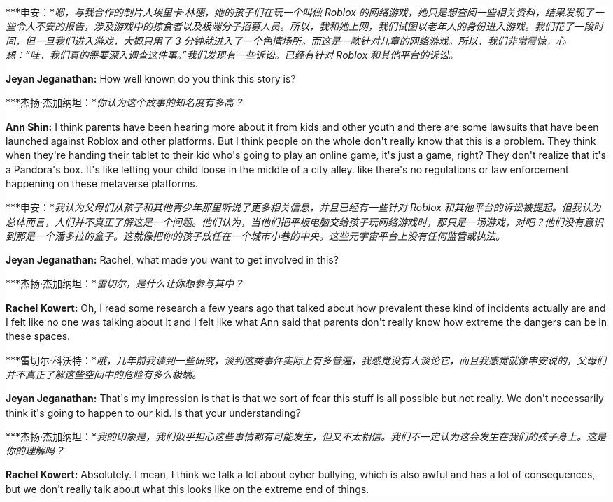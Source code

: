 ***申安：**嗯，与我合作的制片人埃里卡·林德，她的孩子们在玩一个叫做
Roblox
的网络游戏，她只是想查阅一些相关资料，结果发现了一些令人不安的报告，涉及游戏中的掠食者以及极端分子招募人员。所以，我和她上网，我们试图以老年人的身份进入游戏。我们花了一段时间，但一旦我们进入游戏，大概只用了
3
分钟就进入了一个色情场所。而这是一款针对儿童的网络游戏。所以，我们非常震惊，心想：“哇，我们真的需要深入调查这件事。”我们发现有一些诉讼。已经有针对
Roblox 和其他平台的诉讼。*



**Jeyan Jeganathan:** How well known do you think this story is?

***杰扬·杰加纳坦：**你认为这个故事的知名度有多高？*



**Ann Shin:** I think parents have been hearing more about it from kids
and other youth and there are some lawsuits that have been launched
against Roblox and other platforms. But I think people on the whole
don't really know that this is a problem. They think when they're
handing their tablet to their kid who's going to play an online game,
it's just a game, right? They don't realize that it's a Pandora's box.
It's like letting your child loose in the middle of a city alley. like
there's no regulations or law enforcement happening on these metaverse
platforms.

***申安：**我认为父母们从孩子和其他青少年那里听说了更多相关信息，并且已经有一些针对
Roblox
和其他平台的诉讼被提起。但我认为总体而言，人们并不真正了解这是一个问题。他们认为，当他们把平板电脑交给孩子玩网络游戏时，那只是一场游戏，对吧？他们没有意识到那是一个潘多拉的盒子。这就像把你的孩子放任在一个城市小巷的中央。这些元宇宙平台上没有任何监管或执法。*



**Jeyan Jeganathan:** Rachel, what made you want to get involved in
this?

***杰扬·杰加纳坦：**雷切尔，是什么让你想参与其中？*



**Rachel Kowert:** Oh, I read some research a few years ago that talked
about how prevalent these kind of incidents actually are and I felt like
no one was talking about it and I felt like what Ann said that parents
don't really know how extreme the dangers can be in these spaces.

***雷切尔·科沃特：**哦，几年前我读到一些研究，谈到这类事件实际上有多普遍，我感觉没有人谈论它，而且我感觉就像申安说的，父母们并不真正了解这些空间中的危险有多么极端。*



**Jeyan Jeganathan:** That's my impression is that is that we sort of
fear this stuff is all possible but not really. We don't necessarily
think it's going to happen to our kid. Is that your understanding?

***杰扬·杰加纳坦：**我的印象是，我们似乎担心这些事情都有可能发生，但又不太相信。我们不一定认为这会发生在我们的孩子身上。这是你的理解吗？*



**Rachel Kowert:** Absolutely. I mean, I think we talk a lot about cyber
bullying, which is also awful and has a lot of consequences, but we
don't really talk about what this looks like on the extreme end of
things.
